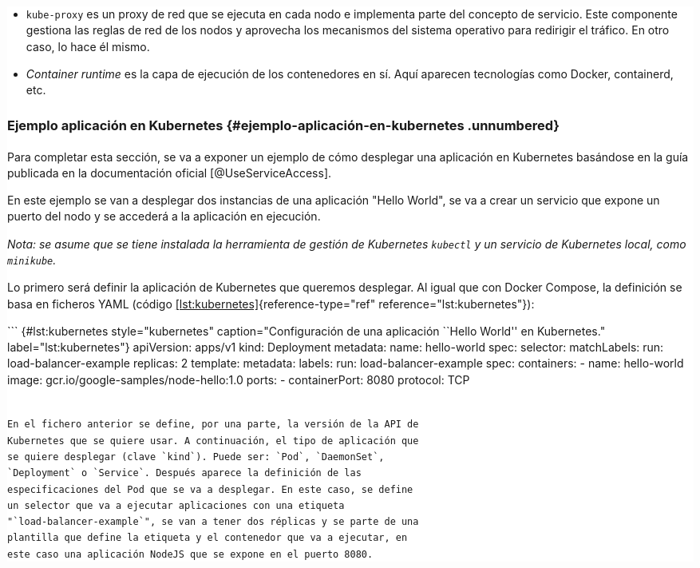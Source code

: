 -   `kube-proxy` es un proxy de red que se ejecuta en cada nodo e
    implementa parte del concepto de servicio. Este componente gestiona
    las reglas de red de los nodos y aprovecha los mecanismos del
    sistema operativo para redirigir el tráfico. En otro caso, lo hace
    él mismo.

-   *Container runtime* es la capa de ejecución de los contenedores en
    sí. Aquí aparecen tecnologías como Docker, containerd, etc.

### Ejemplo aplicación en Kubernetes {#ejemplo-aplicación-en-kubernetes .unnumbered}

Para completar esta sección, se va a exponer un ejemplo de cómo
desplegar una aplicación en Kubernetes basándose en la guía publicada en
la documentación oficial [@UseServiceAccess].

En este ejemplo se van a desplegar dos instancias de una aplicación
"Hello World", se va a crear un servicio que expone un puerto del nodo y
se accederá a la aplicación en ejecución.

*Nota: se asume que se tiene instalada la herramienta de gestión de
Kubernetes `kubectl` y un servicio de Kubernetes local, como
`minikube`.*

Lo primero será definir la aplicación de Kubernetes que queremos
desplegar. Al igual que con Docker Compose, la definición se basa en
ficheros YAML (código
[\[lst:kubernetes\]](#lst:kubernetes){reference-type="ref"
reference="lst:kubernetes"}):

``` {#lst:kubernetes style="kubernetes" caption="Configuración de una aplicación ``Hello World'' en Kubernetes." label="lst:kubernetes"}
apiVersion: apps/v1
kind: Deployment
metadata:
  name: hello-world
spec:
  selector:
    matchLabels:
      run: load-balancer-example
  replicas: 2
  template:
    metadata:
      labels:
        run: load-balancer-example
    spec:
      containers:
        - name: hello-world
          image: gcr.io/google-samples/node-hello:1.0
          ports:
            - containerPort: 8080
              protocol: TCP
```

En el fichero anterior se define, por una parte, la versión de la API de
Kubernetes que se quiere usar. A continuación, el tipo de aplicación que
se quiere desplegar (clave `kind`). Puede ser: `Pod`, `DaemonSet`,
`Deployment` o `Service`. Después aparece la definición de las
especificaciones del Pod que se va a desplegar. En este caso, se define
un selector que va a ejecutar aplicaciones con una etiqueta
"`load-balancer-example`", se van a tener dos réplicas y se parte de una
plantilla que define la etiqueta y el contenedor que va a ejecutar, en
este caso una aplicación NodeJS que se expone en el puerto 8080.
